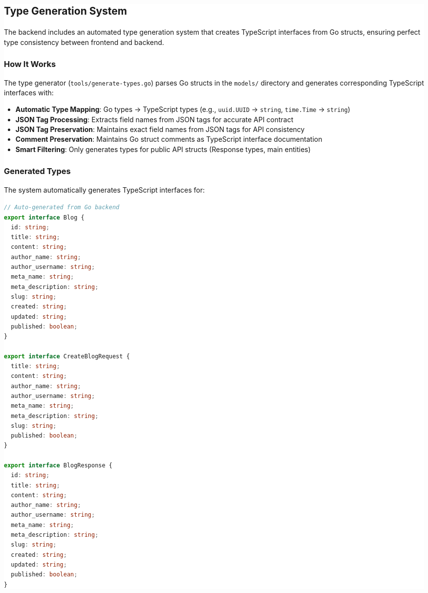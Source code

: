 ## Type Generation System

The backend includes an automated type generation system that creates TypeScript interfaces from Go structs, ensuring perfect type consistency between frontend and backend.

### How It Works

The type generator (`tools/generate-types.go`) parses Go structs in the `models/` directory and generates corresponding TypeScript interfaces with:

- **Automatic Type Mapping**: Go types → TypeScript types (e.g., `uuid.UUID` → `string`, `time.Time` → `string`)
- **JSON Tag Processing**: Extracts field names from JSON tags for accurate API contract
- **JSON Tag Preservation**: Maintains exact field names from JSON tags for API consistency
- **Comment Preservation**: Maintains Go struct comments as TypeScript interface documentation
- **Smart Filtering**: Only generates types for public API structs (Response types, main entities)

### Generated Types

The system automatically generates TypeScript interfaces for:

```typescript
// Auto-generated from Go backend
export interface Blog {
  id: string;
  title: string;
  content: string;
  author_name: string;
  author_username: string;
  meta_name: string;
  meta_description: string;
  slug: string;
  created: string;
  updated: string;
  published: boolean;
}

export interface CreateBlogRequest {
  title: string;
  content: string;
  author_name: string;
  author_username: string;
  meta_name: string;
  meta_description: string;
  slug: string;
  published: boolean;
}

export interface BlogResponse {
  id: string;
  title: string;
  content: string;
  author_name: string;
  author_username: string;
  meta_name: string;
  meta_description: string;
  slug: string;
  created: string;
  updated: string;
  published: boolean;
}
```
